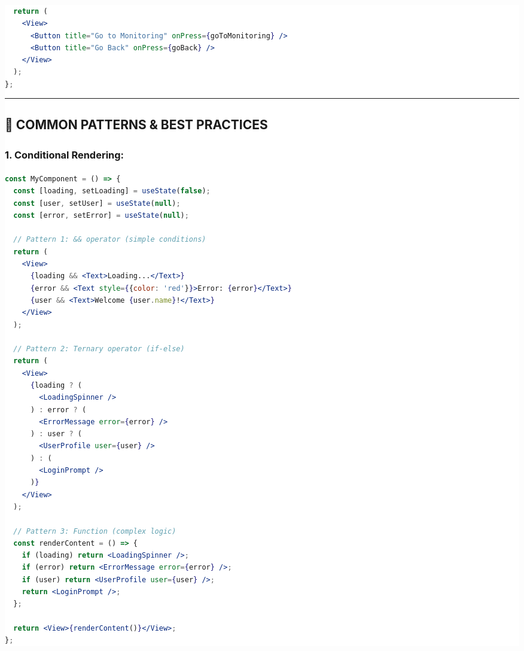```jsx
  return (
    <View>
      <Button title="Go to Monitoring" onPress={goToMonitoring} />
      <Button title="Go Back" onPress={goBack} />
    </View>
  );
};
```

---

## 🔧 **COMMON PATTERNS & BEST PRACTICES**

### **1. Conditional Rendering:**
```jsx
const MyComponent = () => {
  const [loading, setLoading] = useState(false);
  const [user, setUser] = useState(null);
  const [error, setError] = useState(null);

  // Pattern 1: && operator (simple conditions)
  return (
    <View>
      {loading && <Text>Loading...</Text>}
      {error && <Text style={{color: 'red'}}>Error: {error}</Text>}
      {user && <Text>Welcome {user.name}!</Text>}
    </View>
  );

  // Pattern 2: Ternary operator (if-else)
  return (
    <View>
      {loading ? (
        <LoadingSpinner />
      ) : error ? (
        <ErrorMessage error={error} />
      ) : user ? (
        <UserProfile user={user} />
      ) : (
        <LoginPrompt />
      )}
    </View>
  );

  // Pattern 3: Function (complex logic)
  const renderContent = () => {
    if (loading) return <LoadingSpinner />;
    if (error) return <ErrorMessage error={error} />;
    if (user) return <UserProfile user={user} />;
    return <LoginPrompt />;
  };

  return <View>{renderContent()}</View>;
};
```
